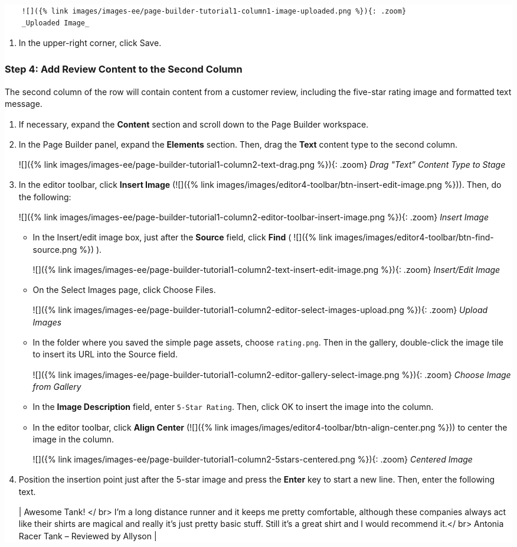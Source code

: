         ![]({% link images/images-ee/page-builder-tutorial1-column1-image-uploaded.png %}){: .zoom}
        _Uploaded Image_

1. In the upper-right corner, click <span class="btn">Save</span>.

### Step 4: Add Review Content to the Second Column

The second column of the row will contain content from a customer review, including the five-star rating image and formatted text message.

1. If necessary, expand the **Content** section and scroll down to the Page Builder workspace.

1. In the Page Builder panel, expand the **Elements** section. Then, drag the **Text** content type to the second column.

    ![]({% link images/images-ee/page-builder-tutorial1-column2-text-drag.png %}){: .zoom}
    _Drag "Text” Content Type to Stage_

1. In the editor toolbar, click **Insert Image** (![]({% link images/images/editor4-toolbar/btn-insert-edit-image.png %})). Then, do the following:

    ![]({% link images/images-ee/page-builder-tutorial1-column2-editor-toolbar-insert-image.png %}){: .zoom}
    _Insert Image_

    - In the Insert/edit image box, just after the **Source** field, click **Find** ( ![]({% link images/images/editor4-toolbar/btn-find-source.png %}) ).

        ![]({% link images/images-ee/page-builder-tutorial1-column2-text-insert-edit-image.png %}){: .zoom}
        _Insert/Edit Image_

    - On the Select Images page, click <span class="btn">Choose Files</span>.

        ![]({% link images/images-ee/page-builder-tutorial1-column2-editor-select-images-upload.png %}){: .zoom}
        _Upload Images_

    - In the folder where you saved the simple page assets, choose `rating.png`. Then in the gallery, double-click the image tile to insert its URL into the Source field.

        ![]({% link images/images-ee/page-builder-tutorial1-column2-editor-gallery-select-image.png %}){: .zoom}
        _Choose Image from Gallery_

    - In the **Image Description** field, enter `5-Star Rating`. Then, click <span class="btn">OK</span> to insert the image into the column.

    - In the editor toolbar, click **Align Center** (![]({% link images/images/editor4-toolbar/btn-align-center.png %})) to center the image in the column.

        ![]({% link images/images-ee/page-builder-tutorial1-column2-5stars-centered.png %}){: .zoom}
        _Centered Image_

1. Position the insertion point just after the 5-star image and press the **Enter** key to start a new line. Then, enter the following text. 

    | Awesome Tank! </ br> I’m a long distance runner and it keeps me pretty comfortable, although these companies always act like their shirts are magical and really it’s just pretty basic stuff. Still it’s a great shirt and I would recommend it.</ br> Antonia Racer Tank – Reviewed by Allyson |
